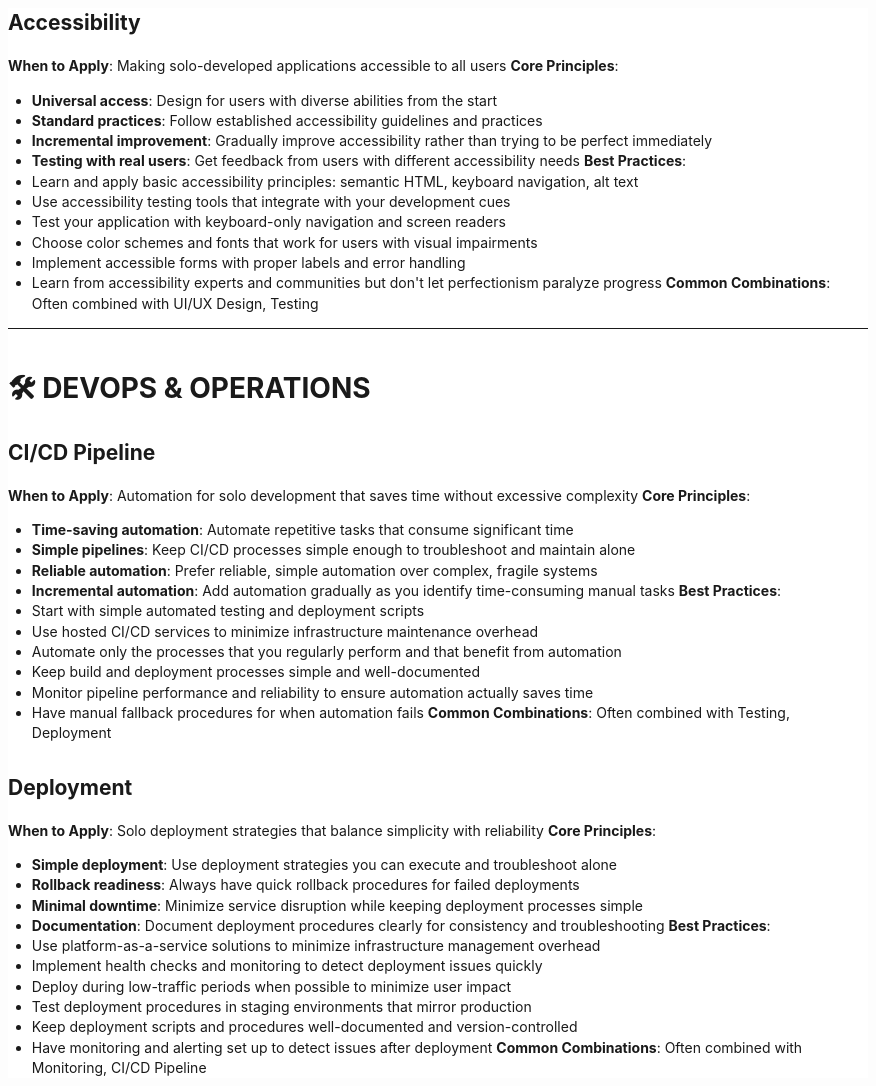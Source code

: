 ## Accessibility
**When to Apply**: Making solo-developed applications accessible to all users
**Core Principles**:
- **Universal access**: Design for users with diverse abilities from the start
- **Standard practices**: Follow established accessibility guidelines and practices
- **Incremental improvement**: Gradually improve accessibility rather than trying to be perfect immediately
- **Testing with real users**: Get feedback from users with different accessibility needs
**Best Practices**:
- Learn and apply basic accessibility principles: semantic HTML, keyboard navigation, alt text
- Use accessibility testing tools that integrate with your development cues
- Test your application with keyboard-only navigation and screen readers
- Choose color schemes and fonts that work for users with visual impairments
- Implement accessible forms with proper labels and error handling
- Learn from accessibility experts and communities but don't let perfectionism paralyze progress
**Common Combinations**: Often combined with UI/UX Design, Testing

---

# 🛠️ DEVOPS & OPERATIONS

## CI/CD Pipeline
**When to Apply**: Automation for solo development that saves time without excessive complexity
**Core Principles**:
- **Time-saving automation**: Automate repetitive tasks that consume significant time
- **Simple pipelines**: Keep CI/CD processes simple enough to troubleshoot and maintain alone
- **Reliable automation**: Prefer reliable, simple automation over complex, fragile systems
- **Incremental automation**: Add automation gradually as you identify time-consuming manual tasks
**Best Practices**:
- Start with simple automated testing and deployment scripts
- Use hosted CI/CD services to minimize infrastructure maintenance overhead
- Automate only the processes that you regularly perform and that benefit from automation
- Keep build and deployment processes simple and well-documented
- Monitor pipeline performance and reliability to ensure automation actually saves time
- Have manual fallback procedures for when automation fails
**Common Combinations**: Often combined with Testing, Deployment

## Deployment
**When to Apply**: Solo deployment strategies that balance simplicity with reliability
**Core Principles**:
- **Simple deployment**: Use deployment strategies you can execute and troubleshoot alone
- **Rollback readiness**: Always have quick rollback procedures for failed deployments
- **Minimal downtime**: Minimize service disruption while keeping deployment processes simple
- **Documentation**: Document deployment procedures clearly for consistency and troubleshooting
**Best Practices**:
- Use platform-as-a-service solutions to minimize infrastructure management overhead
- Implement health checks and monitoring to detect deployment issues quickly
- Deploy during low-traffic periods when possible to minimize user impact
- Test deployment procedures in staging environments that mirror production
- Keep deployment scripts and procedures well-documented and version-controlled
- Have monitoring and alerting set up to detect issues after deployment
**Common Combinations**: Often combined with Monitoring, CI/CD Pipeline
